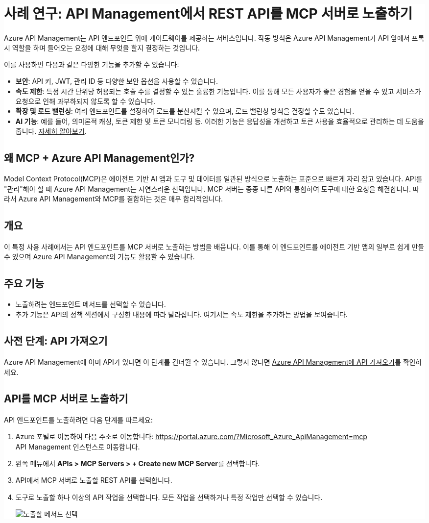 
# 사례 연구: API Management에서 REST API를 MCP 서버로 노출하기

Azure API Management는 API 엔드포인트 위에 게이트웨이를 제공하는 서비스입니다. 작동 방식은 Azure API Management가 API 앞에서 프록시 역할을 하며 들어오는 요청에 대해 무엇을 할지 결정하는 것입니다.

이를 사용하면 다음과 같은 다양한 기능을 추가할 수 있습니다:

- **보안**: API 키, JWT, 관리 ID 등 다양한 보안 옵션을 사용할 수 있습니다.
- **속도 제한**: 특정 시간 단위당 허용되는 호출 수를 결정할 수 있는 훌륭한 기능입니다. 이를 통해 모든 사용자가 좋은 경험을 얻을 수 있고 서비스가 요청으로 인해 과부하되지 않도록 할 수 있습니다.
- **확장 및 로드 밸런싱**: 여러 엔드포인트를 설정하여 로드를 분산시킬 수 있으며, 로드 밸런싱 방식을 결정할 수도 있습니다.
- **AI 기능**: 예를 들어, 의미론적 캐싱, 토큰 제한 및 토큰 모니터링 등. 이러한 기능은 응답성을 개선하고 토큰 사용을 효율적으로 관리하는 데 도움을 줍니다. [자세히 알아보기](https://learn.microsoft.com/en-us/azure/api-management/genai-gateway-capabilities).

## 왜 MCP + Azure API Management인가?

Model Context Protocol(MCP)은 에이전트 기반 AI 앱과 도구 및 데이터를 일관된 방식으로 노출하는 표준으로 빠르게 자리 잡고 있습니다. API를 "관리"해야 할 때 Azure API Management는 자연스러운 선택입니다. MCP 서버는 종종 다른 API와 통합하여 도구에 대한 요청을 해결합니다. 따라서 Azure API Management와 MCP를 결합하는 것은 매우 합리적입니다.

## 개요

이 특정 사용 사례에서는 API 엔드포인트를 MCP 서버로 노출하는 방법을 배웁니다. 이를 통해 이 엔드포인트를 에이전트 기반 앱의 일부로 쉽게 만들 수 있으며 Azure API Management의 기능도 활용할 수 있습니다.

## 주요 기능

- 노출하려는 엔드포인트 메서드를 선택할 수 있습니다.
- 추가 기능은 API의 정책 섹션에서 구성한 내용에 따라 달라집니다. 여기서는 속도 제한을 추가하는 방법을 보여줍니다.

## 사전 단계: API 가져오기

Azure API Management에 이미 API가 있다면 이 단계를 건너뛸 수 있습니다. 그렇지 않다면 [Azure API Management에 API 가져오기](https://learn.microsoft.com/en-us/azure/api-management/import-and-publish#import-and-publish-a-backend-api)를 확인하세요.

## API를 MCP 서버로 노출하기

API 엔드포인트를 노출하려면 다음 단계를 따르세요:

1. Azure 포털로 이동하여 다음 주소로 이동합니다: <https://portal.azure.com/?Microsoft_Azure_ApiManagement=mcp>  
   API Management 인스턴스로 이동합니다.

1. 왼쪽 메뉴에서 **APIs > MCP Servers > + Create new MCP Server**를 선택합니다.

1. API에서 MCP 서버로 노출할 REST API를 선택합니다.

1. 도구로 노출할 하나 이상의 API 작업을 선택합니다. 모든 작업을 선택하거나 특정 작업만 선택할 수 있습니다.

    ![노출할 메서드 선택](https://learn.microsoft.com/en-us/azure/api-management/media/export-rest-mcp-server/create-mcp-server-small.png)
